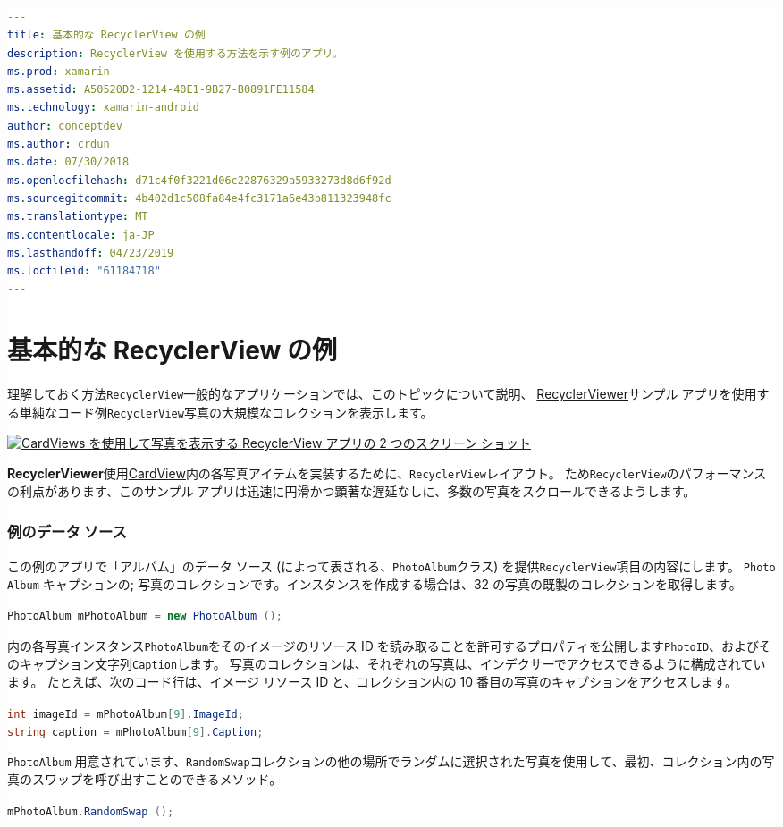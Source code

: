 ```yaml
---
title: 基本的な RecyclerView の例
description: RecyclerView を使用する方法を示す例のアプリ。
ms.prod: xamarin
ms.assetid: A50520D2-1214-40E1-9B27-B0891FE11584
ms.technology: xamarin-android
author: conceptdev
ms.author: crdun
ms.date: 07/30/2018
ms.openlocfilehash: d71c4f0f3221d06c22876329a5933273d8d6f92d
ms.sourcegitcommit: 4b402d1c508fa84e4fc3171a6e43b811323948fc
ms.translationtype: MT
ms.contentlocale: ja-JP
ms.lasthandoff: 04/23/2019
ms.locfileid: "61184718"
---
```

# <a name="a-basic-recyclerview-example"></a>基本的な RecyclerView の例

理解しておく方法`RecyclerView`一般的なアプリケーションでは、このトピックについて説明、 [RecyclerViewer](https://developer.xamarin.com/samples/monodroid/android5.0/RecyclerViewer/)サンプル アプリを使用する単純なコード例`RecyclerView`写真の大規模なコレクションを表示します。 

[![CardViews を使用して写真を表示する RecyclerView アプリの 2 つのスクリーン ショット](recyclerview-example-images/01-recyclerviewer-sml.png)](recyclerview-example-images/01-recyclerviewer.png#lightbox)

**RecyclerViewer**使用[CardView](~/android/user-interface/controls/card-view.md)内の各写真アイテムを実装するために、`RecyclerView`レイアウト。 ため`RecyclerView`のパフォーマンスの利点があります、このサンプル アプリは迅速に円滑かつ顕著な遅延なしに、多数の写真をスクロールできるようします。


### <a name="an-example-data-source"></a>例のデータ ソース

この例のアプリで「アルバム」のデータ ソース (によって表される、`PhotoAlbum`クラス) を提供`RecyclerView`項目の内容にします。
`PhotoAlbum` キャプションの; 写真のコレクションです。インスタンスを作成する場合は、32 の写真の既製のコレクションを取得します。

```csharp
PhotoAlbum mPhotoAlbum = new PhotoAlbum ();
```

内の各写真インスタンス`PhotoAlbum`をそのイメージのリソース ID を読み取ることを許可するプロパティを公開します`PhotoID`、およびそのキャプション文字列`Caption`します。 写真のコレクションは、それぞれの写真は、インデクサーでアクセスできるように構成されています。 たとえば、次のコード行は、イメージ リソース ID と、コレクション内の 10 番目の写真のキャプションをアクセスします。

```csharp
int imageId = mPhotoAlbum[9].ImageId;
string caption = mPhotoAlbum[9].Caption;
```

`PhotoAlbum` 用意されています、`RandomSwap`コレクションの他の場所でランダムに選択された写真を使用して、最初、コレクション内の写真のスワップを呼び出すことのできるメソッド。

```csharp
mPhotoAlbum.RandomSwap ();
```
